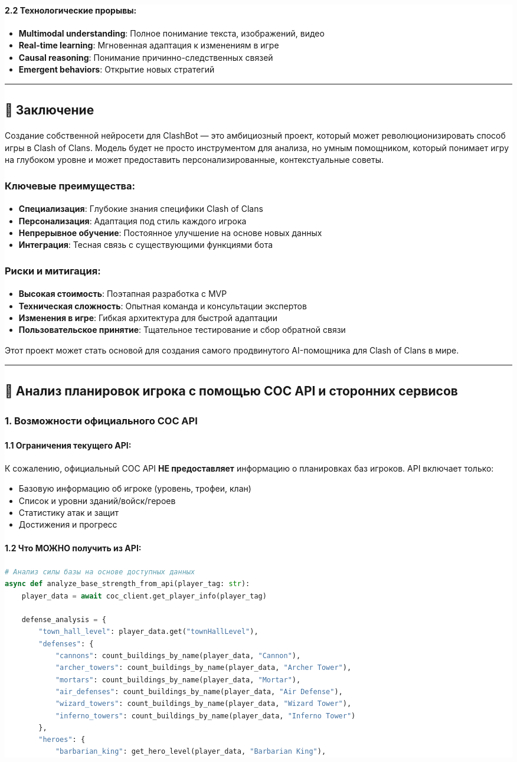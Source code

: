 #### 2.2 Технологические прорывы:
- **Multimodal understanding**: Полное понимание текста, изображений, видео
- **Real-time learning**: Мгновенная адаптация к изменениям в игре
- **Causal reasoning**: Понимание причинно-следственных связей
- **Emergent behaviors**: Открытие новых стратегий

---

## 📖 Заключение

Создание собственной нейросети для ClashBot — это амбициозный проект, который может революционизировать способ игры в Clash of Clans. Модель будет не просто инструментом для анализа, но умным помощником, который понимает игру на глубоком уровне и может предоставить персонализированные, контекстуальные советы.

### Ключевые преимущества:
- **Специализация**: Глубокие знания специфики Clash of Clans
- **Персонализация**: Адаптация под стиль каждого игрока
- **Непрерывное обучение**: Постоянное улучшение на основе новых данных
- **Интеграция**: Тесная связь с существующими функциями бота

### Риски и митигация:
- **Высокая стоимость**: Поэтапная разработка с MVP
- **Техническая сложность**: Опытная команда и консультации экспертов
- **Изменения в игре**: Гибкая архитектура для быстрой адаптации
- **Пользовательское принятие**: Тщательное тестирование и сбор обратной связи

Этот проект может стать основой для создания самого продвинутого AI-помощника для Clash of Clans в мире.

---

## 🎯 Анализ планировок игрока с помощью COC API и сторонних сервисов

### 1. Возможности официального COC API

#### 1.1 Ограничения текущего API:
К сожалению, официальный COC API **НЕ предоставляет** информацию о планировках баз игроков. API включает только:
- Базовую информацию об игроке (уровень, трофеи, клан)
- Список и уровни зданий/войск/героев
- Статистику атак и защит
- Достижения и прогресс

#### 1.2 Что МОЖНО получить из API:
```python
# Анализ силы базы на основе доступных данных
async def analyze_base_strength_from_api(player_tag: str):
    player_data = await coc_client.get_player_info(player_tag)
    
    defense_analysis = {
        "town_hall_level": player_data.get("townHallLevel"),
        "defenses": {
            "cannons": count_buildings_by_name(player_data, "Cannon"),
            "archer_towers": count_buildings_by_name(player_data, "Archer Tower"),
            "mortars": count_buildings_by_name(player_data, "Mortar"),
            "air_defenses": count_buildings_by_name(player_data, "Air Defense"),
            "wizard_towers": count_buildings_by_name(player_data, "Wizard Tower"),
            "inferno_towers": count_buildings_by_name(player_data, "Inferno Tower")
        },
        "heroes": {
            "barbarian_king": get_hero_level(player_data, "Barbarian King"),
```